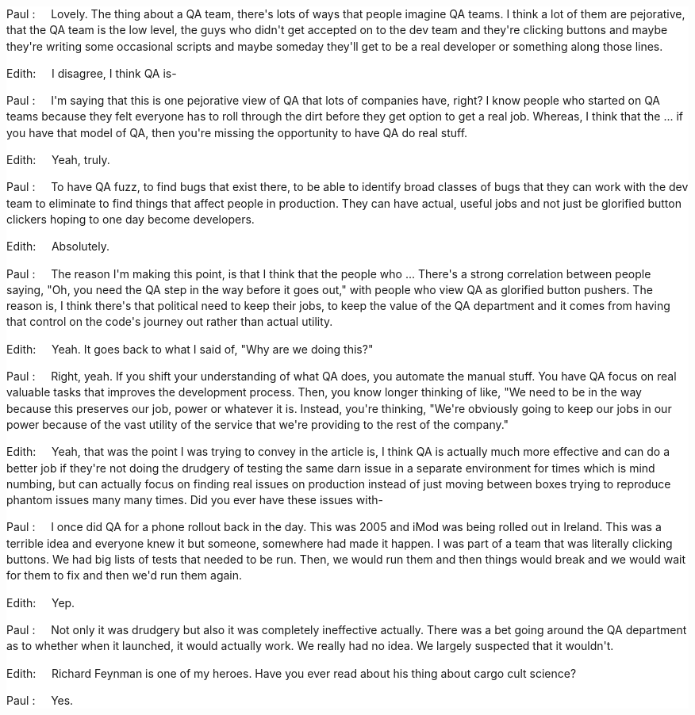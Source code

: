 Paul :     Lovely. The thing about a QA team, there's lots of ways that people imagine QA teams. I think a lot of them are pejorative, that the QA team is the low level, the guys who didn't get accepted on to the dev team and they're clicking buttons and maybe they're writing some occasional scripts and maybe someday they'll get to be a real developer or something along those lines.

Edith:     I disagree, I think QA is-

Paul :     I'm saying that this is one pejorative view of QA that lots of companies have, right? I know people who started on QA teams because they felt everyone has to roll through the dirt before they get option to get a real job. Whereas, I think that the ... if you have that model of QA, then you're missing the opportunity to have QA do real stuff.

Edith:     Yeah, truly.

Paul :     To have QA fuzz, to find bugs that exist there, to be able to identify broad classes of bugs that they can work with the dev team to eliminate to find things that affect people in production. They can have actual, useful jobs and not just be glorified button clickers hoping to one day become developers.

Edith:     Absolutely.

Paul :     The reason I'm making this point, is that I think that the people who ... There's a strong correlation between people saying, "Oh, you need the QA step in the way before it goes out," with people who view QA as glorified button pushers. The reason is, I think there's that political need to keep their jobs, to keep the value of the QA department and it comes from having that control on the code's journey out rather than actual utility.

Edith:     Yeah. It goes back to what I said of, "Why are we doing this?"

Paul :     Right, yeah. If you shift your understanding of what QA does, you automate the manual stuff. You have QA focus on real valuable tasks that improves the development process. Then, you know longer thinking of like, "We need to be in the way because this preserves our job, power or whatever it is. Instead, you're thinking, "We're obviously going to keep our jobs in our power because of the vast utility of the service that we're providing to the rest of the company."

Edith:     Yeah, that was the point I was trying to convey in the article is, I think QA is actually much more effective and can do a better job if they're not doing the drudgery of testing the same darn issue in a separate environment for times which is mind numbing, but can actually focus on finding real issues on production instead of just moving between boxes trying to reproduce phantom issues many many times. Did you ever have these issues with-

Paul :     I once did QA for a phone rollout back in the day. This was 2005 and iMod was being rolled out in Ireland. This was a terrible idea and everyone knew it but someone, somewhere had made it happen. I was part of a team that was literally clicking buttons. We had big lists of tests that needed to be run. Then, we would run them and then things would break and we would wait for them to fix and then we'd run them again.

Edith:     Yep.

Paul :     Not only it was drudgery but also it was completely ineffective actually. There was a bet going around the QA department as to whether when it launched, it would actually work. We really had no idea. We largely suspected that it wouldn't.

Edith:     Richard Feynman is one of my heroes. Have you ever read about his thing about cargo cult science?

Paul :     Yes.
